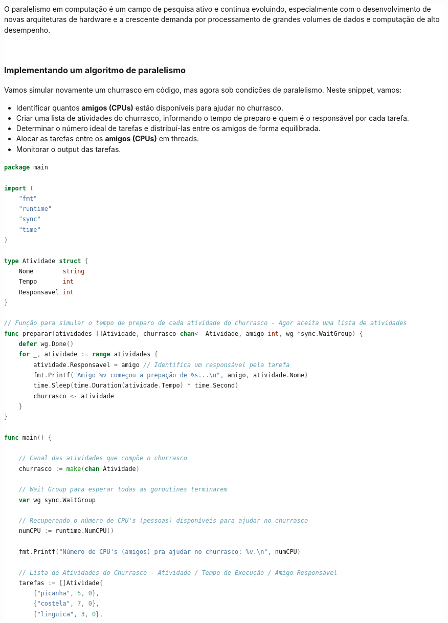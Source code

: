 O paralelismo em computação é um campo de pesquisa ativo e continua evoluindo, especialmente com o desenvolvimento de novas arquiteturas de hardware e a crescente demanda por processamento de grandes volumes de dados e computação de alto desempenho.

<br>

### Implementando um algoritmo de paralelismo

Vamos simular novamente um churrasco em código, mas agora sob condições de paralelismo. Neste snippet, vamos:

* Identificar quantos **amigos (CPUs)** estão disponíveis para ajudar no churrasco.
* Criar uma lista de atividades do churrasco, informando o tempo de preparo e quem é o responsável por cada tarefa.
* Determinar o número ideal de tarefas e distribuí-las entre os amigos de forma equilibrada.
* Alocar as tarefas entre os **amigos (CPUs)** em threads.
* Monitorar o output das tarefas.



```go
package main

import (
	"fmt"
	"runtime"
	"sync"
	"time"
)

type Atividade struct {
	Nome        string
	Tempo       int
	Responsavel int
}

// Função para simular o tempo de preparo de cada atividade do churrasco - Agor aceita uma lista de atividades
func preparar(atividades []Atividade, churrasco chan<- Atividade, amigo int, wg *sync.WaitGroup) {
	defer wg.Done()
	for _, atividade := range atividades {
		atividade.Responsavel = amigo // Identifica um responsável pela tarefa
		fmt.Printf("Amigo %v começou a prepação de %s...\n", amigo, atividade.Nome)
		time.Sleep(time.Duration(atividade.Tempo) * time.Second)
		churrasco <- atividade
	}
}

func main() {

	// Canal das atividades que compõe o churrasco
	churrasco := make(chan Atividade)

	// Wait Group para esperar todas as goroutines terminarem
	var wg sync.WaitGroup

	// Recuperando o número de CPU's (pessoas) disponíveis para ajudar no churrasco
	numCPU := runtime.NumCPU()

	fmt.Printf("Número de CPU's (amigos) pra ajudar no churrasco: %v.\n", numCPU)

	// Lista de Atividades do Churrasco - Atividade / Tempo de Execução / Amigo Responsável
	tarefas := []Atividade{
		{"picanha", 5, 0},
		{"costela", 7, 0},
		{"linguica", 3, 0},
```